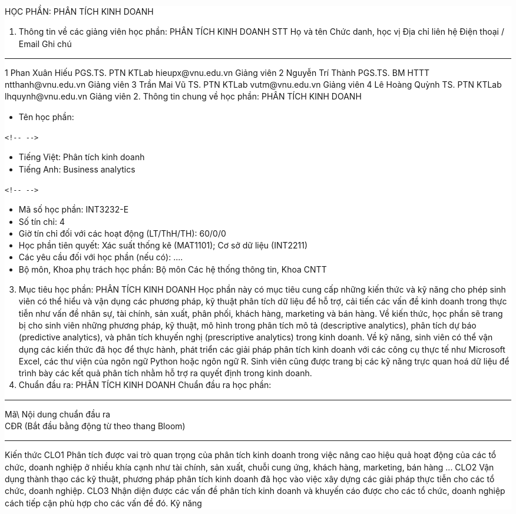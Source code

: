 HỌC PHẦN: PHÂN TÍCH KINH DOANH
1. Thông tin về các giảng viên học phần: PHÂN TÍCH KINH DOANH
STT   Họ và tên      Chức danh, học vị   Địa chỉ liên hệ   Điện thoại / Email   Ghi chú
--------- ------------------ ----------------------- --------------------- ------------------------ -------------
1         Phan Xuân Hiếu     PGS.TS.                 PTN KTLab             hieupx\@vnu.edu.vn       Giảng viên
2         Nguyễn Trí Thành   PGS.TS.                 BM HTTT               ntthanh\@vnu.edu.vn      Giảng viên
3         Trần Mai Vũ        TS.                     PTN KTLab             vutm\@vnu.edu.vn         Giảng viên
4         Lê Hoàng Quỳnh     TS.                     PTN KTLab             lhquynh\@vnu.edu.vn      Giảng viên
2. Thông tin chung về học phần: PHÂN TÍCH KINH DOANH
-   Tên học phần:
```{=html}
<!-- -->
```
-   Tiếng Việt: Phân tích kinh doanh
-   Tiếng Anh: Business analytics
```{=html}
<!-- -->
```
-   Mã số học phần: INT3232-E
-   Số tín chỉ: 4
-   Giờ tín chỉ đối với các hoạt động (LT/ThH/TH): 60/0/0
-   Học phần tiên quyết: Xác suất thống kê (MAT1101); Cơ sở dữ liệu
(INT2211)
-   Các yêu cầu đối với học phần (nếu có): \....
-   Bộ môn, Khoa phụ trách học phần: Bộ môn Các hệ thống thông tin, Khoa
CNTT
3. Mục tiêu học phần: PHÂN TÍCH KINH DOANH
Học phần này có mục tiêu cung cấp những kiến thức và kỹ năng cho phép
sinh viên có thể hiểu và vận dụng các phương pháp, kỹ thuật phân tích dữ
liệu để hỗ trợ, cải tiến các vấn đề kinh doanh trong thực tiễn như vấn
đề nhân sự, tài chính, sản xuất, phân phối, khách hàng, marketing và bán
hàng.
Về kiến thức, học phần sẽ trang bị cho sinh viên những phương pháp, kỹ
thuật, mô hình trong phân tích mô tả (descriptive analytics), phân tích
dự báo (predictive analytics), và phân tích khuyến nghị (prescriptive
analytics) trong kinh doanh.
Về kỹ năng, sinh viên có thể vận dụng các kiến thức đã học để thực hành,
phát triển các giải pháp phân tích kinh doanh với các công cụ thực tế
như Microsoft Excel, các thư viện của ngôn ngữ Python hoặc ngôn ngữ R.
Sinh viên cũng được trang bị các kỹ năng trực quan hoá dữ liệu để trình
bày các kết quả phân tích nhằm hỗ trợ ra quyết định trong kinh doanh.
4. Chuẩn đầu ra: PHÂN TÍCH KINH DOANH
Chuẩn đầu ra học phần:
------------------------------------------------------------------------------------------------------------------------------------------------------------------------------------------------------------------------------------------------
Mã\           Nội dung chuẩn đầu ra\
CĐR           (Bắt đầu bằng động từ theo thang Bloom)
--------------- --------------------------------------------------------------------------------------------------------------------------------------------------------------------------------------------------------------------------------
Kiến thức
CLO1            Phân tích được vai trò quan trọng của phân tích kinh doanh trong việc nâng cao hiệu quả hoạt động của các tổ chức, doanh nghiệp ở nhiều khía cạnh như tài chính, sản xuất, chuỗi cung ứng, khách hàng, marketing, bán hàng ...
CLO2            Vận dụng thành thạo các kỹ thuật, phương pháp phân tích kinh doanh đã học vào việc xây dựng các giải pháp thực tiễn cho các tổ chức, doanh nghiệp.
CLO3            Nhận diện được các vấn đề phân tích kinh doanh và khuyến cáo được cho các tổ chức, doanh nghiệp cách tiếp cận phù hợp cho các vấn đề đó.
Kỹ năng